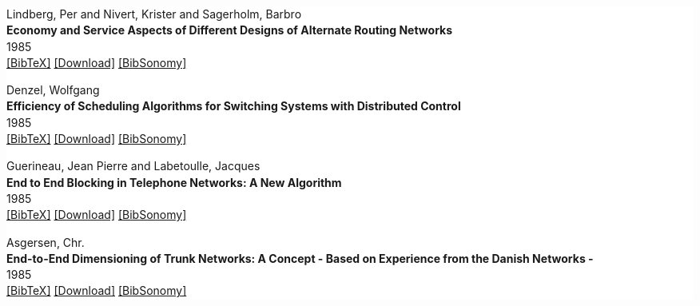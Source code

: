 Lindberg, Per and Nivert, Krister and Sagerholm, Barbro<br/>
**Economy and Service Aspects of Different Designs of Alternate Routing Networks**<br/>
 1985<br/>
[\[BibTeX\]](javascript:toggleVis('lindberg852'))
[\[Download\]](https://gitlab2.informatik.uni-wuerzburg.de/itc-conference/itc-conference-public/-/raw/master/itc11/lindberg852.pdf?inline=true)
[\[BibSonomy\]](https://www.bibsonomy.org/bibtex/00c2e6a684fc2f436a571a09fc3224d0/itc)

<div id="lindberg852" style="display: none;" class="bibtex">@inproceedings{lindberg852,
    title         = { Economy and Service Aspects of Different Designs of Alternate Routing Networks },
    year          = { 1985 },
    author        = { Lindberg, Per and Nivert, Krister and Sagerholm, Barbro },
    pages         = { 2.1-2.7 },
    misc          = {   misc = Session 4.1B }
}</div>

Denzel, Wolfgang<br/>
**Efficiency of Scheduling Algorithms for Switching Systems with Distributed Control**<br/>
 1985<br/>
[\[BibTeX\]](javascript:toggleVis('denzel852'))
[\[Download\]](https://gitlab2.informatik.uni-wuerzburg.de/itc-conference/itc-conference-public/-/raw/master/itc11/denzel852.pdf?inline=true)
[\[BibSonomy\]](https://www.bibsonomy.org/bibtex/a59ee9771a2184e01c43677db8be2ead/itc)

<div id="denzel852" style="display: none;" class="bibtex">@inproceedings{denzel852,
    title         = { Efficiency of Scheduling Algorithms for Switching Systems with Distributed Control },
    year          = { 1985 },
    author        = { Denzel, Wolfgang },
    pages         = { 3.1-3.7 },
    misc          = {   misc = Session 4.4B }
}</div>

Guerineau, Jean Pierre and Labetoulle, Jacques<br/>
**End to End Blocking in Telephone Networks: A New Algorithm**<br/>
 1985<br/>
[\[BibTeX\]](javascript:toggleVis('guerineau851'))
[\[Download\]](https://gitlab2.informatik.uni-wuerzburg.de/itc-conference/itc-conference-public/-/raw/master/itc11/guerineau851.pdf?inline=true)
[\[BibSonomy\]](https://www.bibsonomy.org/bibtex/f61ff1dd518e82d220474bb3ff0d7588/itc)

<div id="guerineau851" style="display: none;" class="bibtex">@inproceedings{guerineau851,
    title         = { End to End Blocking in Telephone Networks: A New Algorithm },
    year          = { 1985 },
    author        = { Guerineau, Jean Pierre and Labetoulle, Jacques },
    pages         = { 2.1-2.7 },
    misc          = {   misc = Session 2.4A }
}</div>

Asgersen, Chr.<br/>
**End-to-End Dimensioning of Trunk Networks: A Concept - Based on Experience from the Danish Networks -**<br/>
 1985<br/>
[\[BibTeX\]](javascript:toggleVis('asgersen852'))
[\[Download\]](https://gitlab2.informatik.uni-wuerzburg.de/itc-conference/itc-conference-public/-/raw/master/itc11/asgersen852.pdf?inline=true)
[\[BibSonomy\]](https://www.bibsonomy.org/bibtex/be2488c4389a6e4d0e3e20c738b93883/itc)

